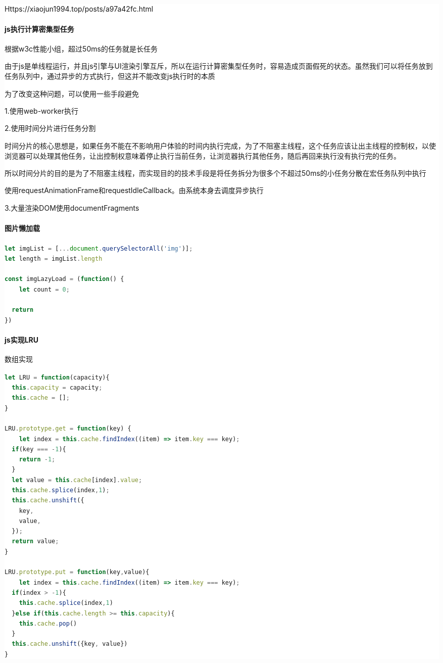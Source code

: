 Https://xiaojun1994.top/posts/a97a42fc.html

#### js执行计算密集型任务

根据w3c性能小组，超过50ms的任务就是长任务

由于js是单线程运行，并且js引擎与UI渲染引擎互斥，所以在运行计算密集型任务时，容易造成页面假死的状态。虽然我们可以将任务放到任务队列中，通过异步的方式执行，但这并不能改变js执行时的本质

为了改变这种问题，可以使用一些手段避免

1.使用web-worker执行

2.使用时间分片进行任务分割

时间分片的核心思想是，如果任务不能在不影响用户体验的时间内执行完成，为了不阻塞主线程，这个任务应该让出主线程的控制权，以使浏览器可以处理其他任务，让出控制权意味着停止执行当前任务，让浏览器执行其他任务，随后再回来执行没有执行完的任务。

所以时间分片的目的是为了不阻塞主线程，而实现目的的技术手段是将任务拆分为很多个不超过50ms的小任务分散在宏任务队列中执行

使用requestAnimationFrame和requestIdleCallback。由系统本身去调度异步执行

3.大量渲染DOM使用documentFragments

#### 图片懒加载

```javascript
let imgList = [...document.querySelectorAll('img')];
let length = imgList.length

const imgLazyLoad = (function() {
	let count = 0;
  
  return 
})
```

#### js实现LRU

数组实现

```javascript
let LRU = function(capacity){
  this.capacity = capacity;
  this.cache = [];
}

LRU.prototype.get = function(key) {
	let index = this.cache.findIndex((item) => item.key === key);
  if(key === -1){
    return -1;
  }
  let value = this.cache[index].value;
  this.cache.splice(index,1);
  this.cache.unshift({
    key,
    value,
  });
  return value;
}

LRU.prototype.put = function(key,value){
	let index = this.cache.findIndex((item) => item.key === key);
  if(index > -1){
    this.cache.splice(index,1)
  }else if(this.cache.length >= this.capacity){
    this.cache.pop()
  }
  this.cache.unshift({key, value})
}
```